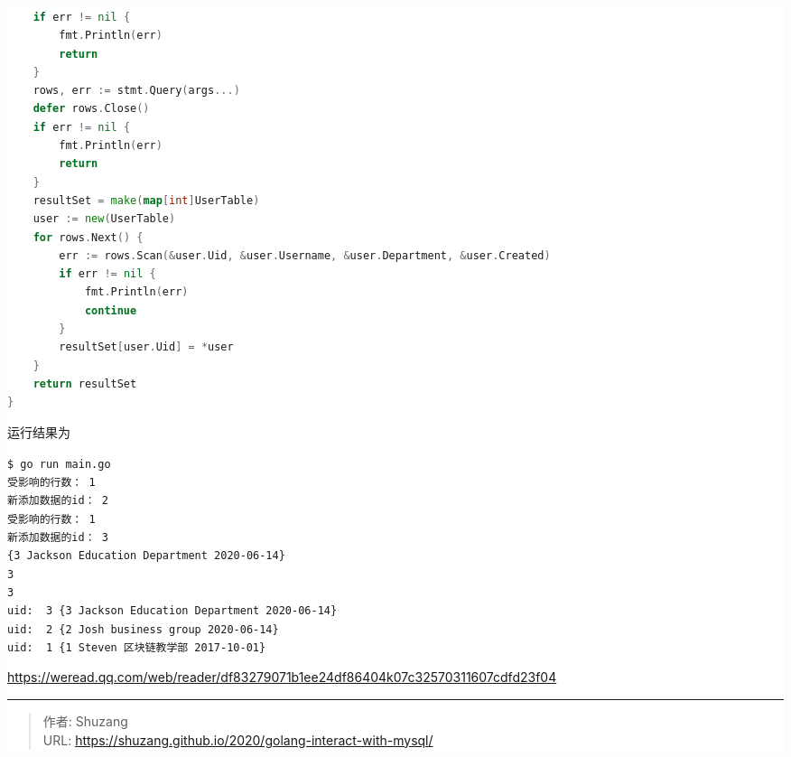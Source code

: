 ```go
	if err != nil {
		fmt.Println(err)
		return
	}
	rows, err := stmt.Query(args...)
	defer rows.Close()
	if err != nil {
		fmt.Println(err)
		return
	}
	resultSet = make(map[int]UserTable)
	user := new(UserTable)
	for rows.Next() {
		err := rows.Scan(&user.Uid, &user.Username, &user.Department, &user.Created)
		if err != nil {
			fmt.Println(err)
			continue
		}
		resultSet[user.Uid] = *user
	}
	return resultSet
}
```

运行结果为

```bash
$ go run main.go
受影响的行数： 1
新添加数据的id： 2
受影响的行数： 1
新添加数据的id： 3
{3 Jackson Education Department 2020-06-14}        
3
3
uid:  3 {3 Jackson Education Department 2020-06-14}
uid:  2 {2 Josh business group 2020-06-14}
uid:  1 {1 Steven 区块链教学部 2017-10-01}
```



https://weread.qq.com/web/reader/df83279071b1ee24df86404k07c32570311607cdfd23f04

---

> 作者: Shuzang  
> URL: https://shuzang.github.io/2020/golang-interact-with-mysql/  

